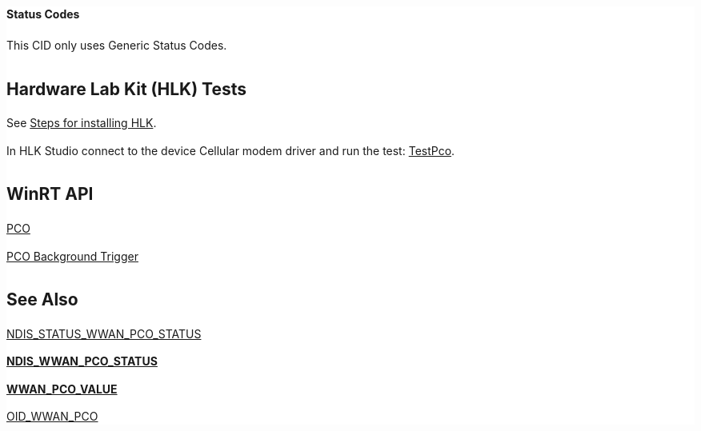 #### Status Codes

This CID only uses Generic Status Codes.

## Hardware Lab Kit (HLK) Tests
See [Steps for installing HLK](https://microsoft.sharepoint.com/teams/HWKits/SitePages/HWLabKit/Manual%20Controller%20Installation.aspx). 

In HLK Studio connect to the device Cellular modem driver and run the test: [TestPco](/windows-hardware/test/hlk/testref/c7f8c2c2-ba87-4f51-8666-3fa06dc01451).

## WinRT API

[PCO](/uwp/api/windows.networking.networkoperators.mobilebroadbandpco)

[PCO Background Trigger](/uwp/api/windows.applicationmodel.background.mobilebroadbandpcodatachangetrigger)

## See Also

[NDIS_STATUS_WWAN_PCO_STATUS](ndis-status-wwan-pco-status.md)

[**NDIS_WWAN_PCO_STATUS**](/windows-hardware/drivers/ddi/ndiswwan/ns-ndiswwan-_ndis_wwan_pco_status)

[**WWAN_PCO_VALUE**](/windows-hardware/drivers/ddi/wwan/ns-wwan-_wwan_pco_value)

[OID_WWAN_PCO](oid-wwan-pco.md)
